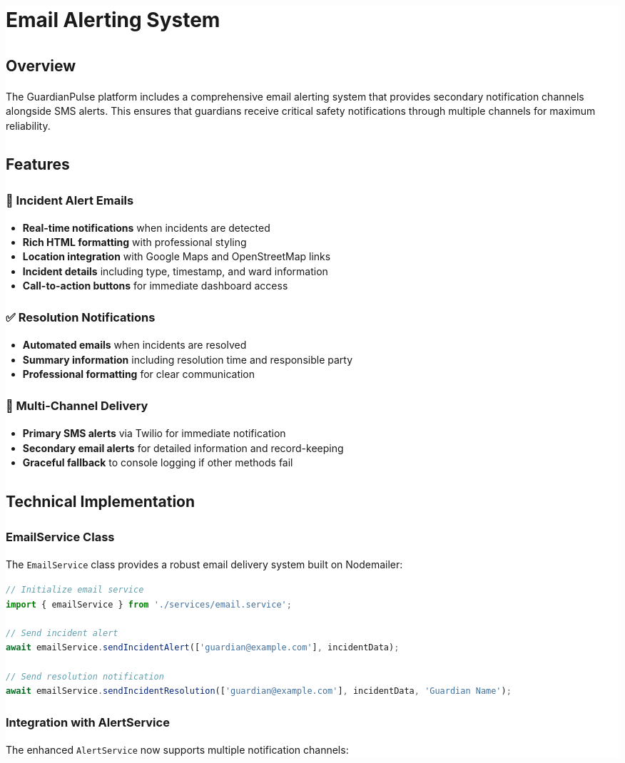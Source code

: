# Email Alerting System

## Overview

The GuardianPulse platform includes a comprehensive email alerting system that provides secondary notification channels alongside SMS alerts. This ensures that guardians receive critical safety notifications through multiple channels for maximum reliability.

## Features

### 🚨 Incident Alert Emails

- **Real-time notifications** when incidents are detected
- **Rich HTML formatting** with professional styling
- **Location integration** with Google Maps and OpenStreetMap links
- **Incident details** including type, timestamp, and ward information
- **Call-to-action buttons** for immediate dashboard access

### ✅ Resolution Notifications

- **Automated emails** when incidents are resolved
- **Summary information** including resolution time and responsible party
- **Professional formatting** for clear communication

### 📧 Multi-Channel Delivery

- **Primary SMS alerts** via Twilio for immediate notification
- **Secondary email alerts** for detailed information and record-keeping
- **Graceful fallback** to console logging if other methods fail

## Technical Implementation

### EmailService Class

The `EmailService` class provides a robust email delivery system built on Nodemailer:

```typescript
// Initialize email service
import { emailService } from './services/email.service';

// Send incident alert
await emailService.sendIncidentAlert(['guardian@example.com'], incidentData);

// Send resolution notification
await emailService.sendIncidentResolution(['guardian@example.com'], incidentData, 'Guardian Name');
```

### Integration with AlertService

The enhanced `AlertService` now supports multiple notification channels:
